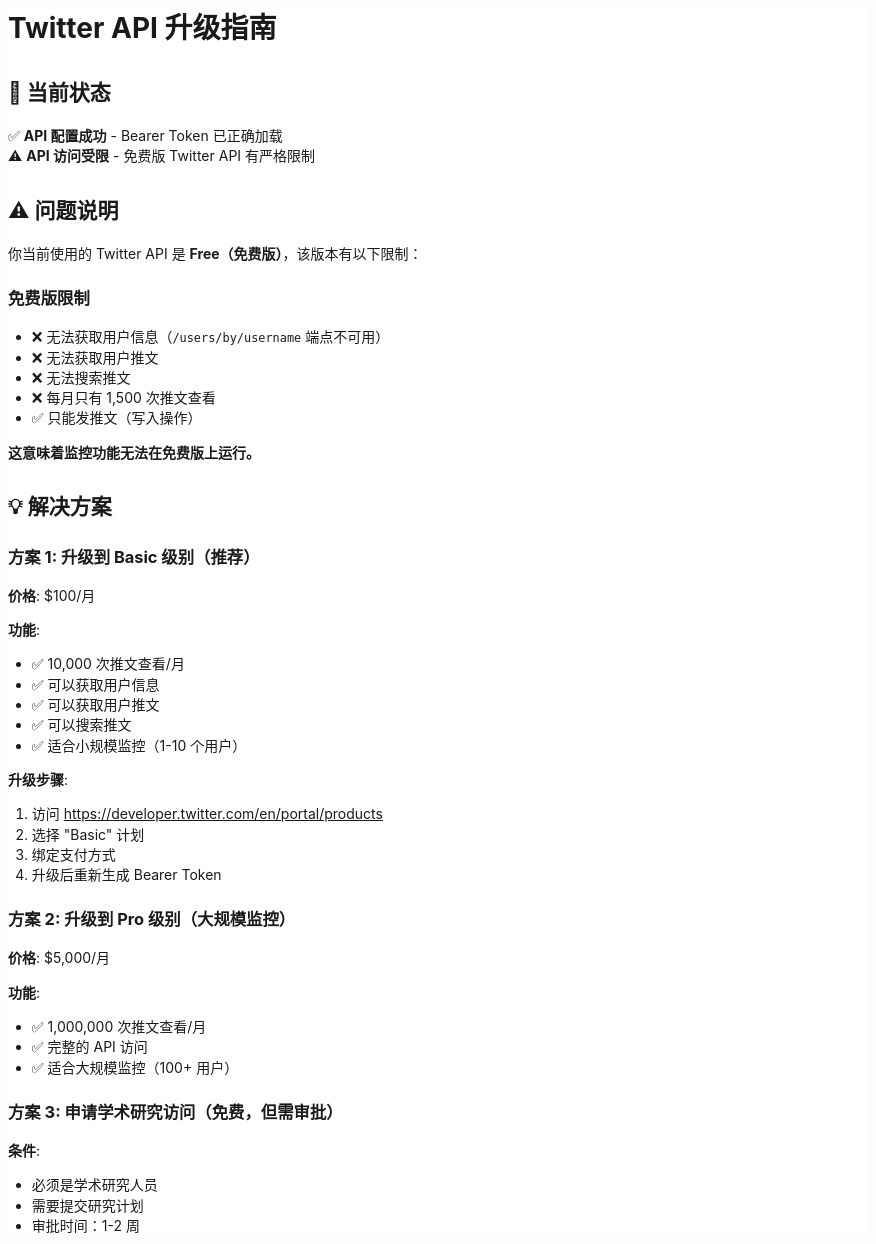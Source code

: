 # Twitter API 升级指南

## 🎯 当前状态

✅ **API 配置成功** - Bearer Token 已正确加载  
⚠️ **API 访问受限** - 免费版 Twitter API 有严格限制

## ⚠️ 问题说明

你当前使用的 Twitter API 是 **Free（免费版）**，该版本有以下限制：

### 免费版限制
- ❌ 无法获取用户信息（`/users/by/username` 端点不可用）
- ❌ 无法获取用户推文
- ❌ 无法搜索推文
- ❌ 每月只有 1,500 次推文查看
- ✅ 只能发推文（写入操作）

**这意味着监控功能无法在免费版上运行。**

## 💡 解决方案

### 方案 1: 升级到 Basic 级别（推荐）

**价格**: $100/月

**功能**:
- ✅ 10,000 次推文查看/月
- ✅ 可以获取用户信息
- ✅ 可以获取用户推文
- ✅ 可以搜索推文
- ✅ 适合小规模监控（1-10 个用户）

**升级步骤**:
1. 访问 https://developer.twitter.com/en/portal/products
2. 选择 "Basic" 计划
3. 绑定支付方式
4. 升级后重新生成 Bearer Token

### 方案 2: 升级到 Pro 级别（大规模监控）

**价格**: $5,000/月

**功能**:
- ✅ 1,000,000 次推文查看/月
- ✅ 完整的 API 访问
- ✅ 适合大规模监控（100+ 用户）

### 方案 3: 申请学术研究访问（免费，但需审批）

**条件**:
- 必须是学术研究人员
- 需要提交研究计划
- 审批时间：1-2 周

